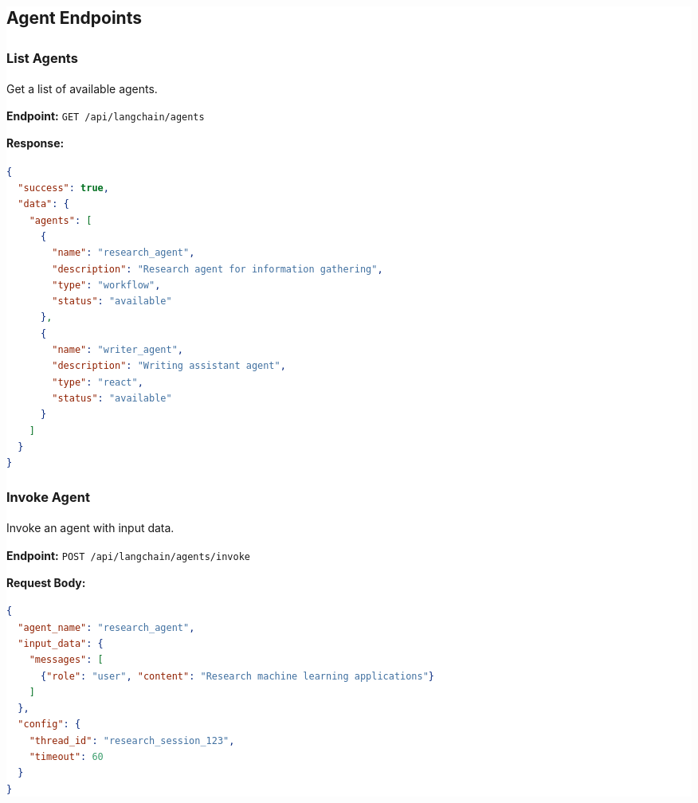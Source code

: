 ## Agent Endpoints

### List Agents

Get a list of available agents.

**Endpoint:** `GET /api/langchain/agents`

**Response:**
```json
{
  "success": true,
  "data": {
    "agents": [
      {
        "name": "research_agent",
        "description": "Research agent for information gathering",
        "type": "workflow",
        "status": "available"
      },
      {
        "name": "writer_agent",
        "description": "Writing assistant agent",
        "type": "react",
        "status": "available"
      }
    ]
  }
}
```

### Invoke Agent

Invoke an agent with input data.

**Endpoint:** `POST /api/langchain/agents/invoke`

**Request Body:**
```json
{
  "agent_name": "research_agent",
  "input_data": {
    "messages": [
      {"role": "user", "content": "Research machine learning applications"}
    ]
  },
  "config": {
    "thread_id": "research_session_123",
    "timeout": 60
  }
}
```
